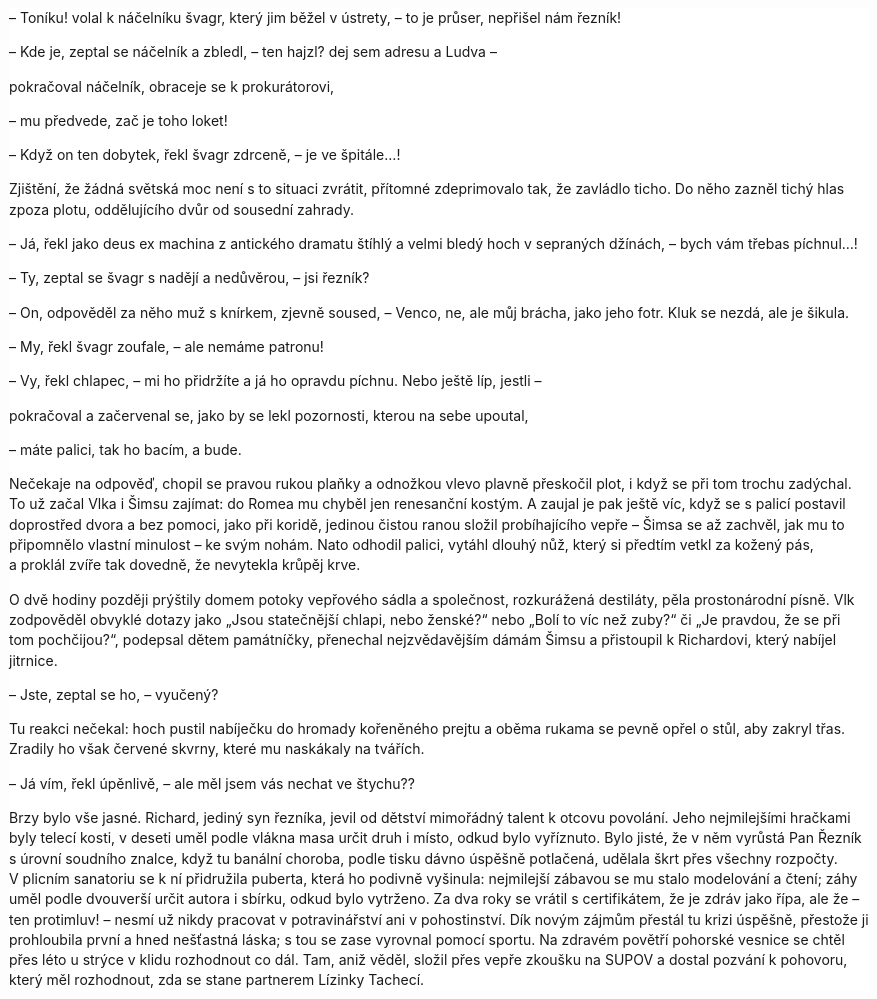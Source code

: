 – Toníku! volal k náčelníku švagr, který jim běžel v ústrety, – to je průser, nepřišel nám řezník!

– Kde je, zeptal se náčelník a zbledl, – ten hajzl? dej sem adresu a Ludva –

pokračoval náčelník, obraceje se k prokurátorovi,

– mu předvede, zač je toho loket!

– Když on ten dobytek, řekl švagr zdrceně, – je ve špitále…!

Zjištění, že žádná světská moc není s to situaci zvrátit, přítomné zdeprimovalo tak, že zavládlo ticho. Do něho zazněl tichý hlas zpoza plotu, oddělujícího dvůr od sousední zahrady.

– Já, řekl jako deus ex machina z antického dramatu štíhlý a velmi bledý hoch v sepraných džínách, – bych vám třebas píchnul…!

– Ty, zeptal se švagr s nadějí a nedůvěrou, – jsi řezník?

– On, odpověděl za něho muž s knírkem, zjevně soused, – Venco, ne, ale můj brácha, jako jeho fotr. Kluk se nezdá, ale je šikula.

– My, řekl švagr zoufale, – ale nemáme patronu!

– Vy, řekl chlapec, – mi ho přidržíte a já ho opravdu píchnu. Nebo ještě líp, jestli –

pokračoval a začervenal se, jako by se lekl pozornosti, kterou na sebe upoutal,

– máte palici, tak ho bacím, a bude.

Nečekaje na odpověď, chopil se pravou rukou plaňky a odnožkou vlevo plavně přeskočil plot, i když se při tom trochu zadýchal. To už začal Vlka i Šimsu zajímat: do Romea mu chyběl jen renesanční kostým. A zaujal je pak ještě víc, když se s palicí postavil doprostřed dvora a bez pomoci, jako při koridě, jedinou čistou ranou složil probíhajícího vepře – Šimsa se až zachvěl, jak mu to připomnělo vlastní minulost – ke svým nohám. Nato odhodil palici, vytáhl dlouhý nůž, který si předtím vetkl za kožený pás, a proklál zvíře tak dovedně, že nevytekla krůpěj krve.

O dvě hodiny později prýštily domem potoky vepřového sádla a společnost, rozkurážená destiláty, pěla prostonárodní písně. Vlk zodpověděl obvyklé dotazy jako „Jsou statečnější chlapi, nebo ženské?“ nebo „Bolí to víc než zuby?“ či „Je pravdou, že se při tom pochčijou?“, podepsal dětem památníčky, přenechal nejzvědavějším dámám Šimsu a přistoupil k Richardovi, který nabíjel jitrnice.

– Jste, zeptal se ho, – vyučený?

Tu reakci nečekal: hoch pustil nabíječku do hromady kořeněného prejtu a oběma rukama se pevně opřel o stůl, aby zakryl třas. Zradily ho však červené skvrny, které mu naskákaly na tvářích.

– Já vím, řekl úpěnlivě, – ale měl jsem vás nechat ve štychu??

Brzy bylo vše jasné. Richard, jediný syn řezníka, jevil od dětství mimořádný talent k otcovu povolání. Jeho nejmilejšími hračkami byly telecí kosti, v deseti uměl podle vlákna masa určit druh i místo, odkud bylo vyříznuto. Bylo jisté, že v něm vyrůstá Pan Řezník s úrovní soudního znalce, když tu banální choroba, podle tisku dávno úspěšně potlačená, udělala škrt přes všechny rozpočty. V plicním sanatoriu se k ní přidružila puberta, která ho podivně vyšinula: nejmilejší zábavou se mu stalo modelování a čtení; záhy uměl podle dvouverší určit autora i sbírku, odkud bylo vytrženo. Za dva roky se vrátil s certifikátem, že je zdráv jako řípa, ale že – ten protimluv! – nesmí už nikdy pracovat v potravinářství ani v pohostinství. Dík novým zájmům přestál tu krizi úspěšně, přestože ji prohloubila první a hned nešťastná láska; s tou se zase vyrovnal pomocí sportu. Na zdravém povětří pohorské vesnice se chtěl přes léto u strýce v klidu rozhodnout co dál. Tam, aniž věděl, složil přes vepře zkoušku na SUPOV a dostal pozvání k pohovoru, který měl rozhodnout, zda se stane partnerem Lízinky Tachecí.
